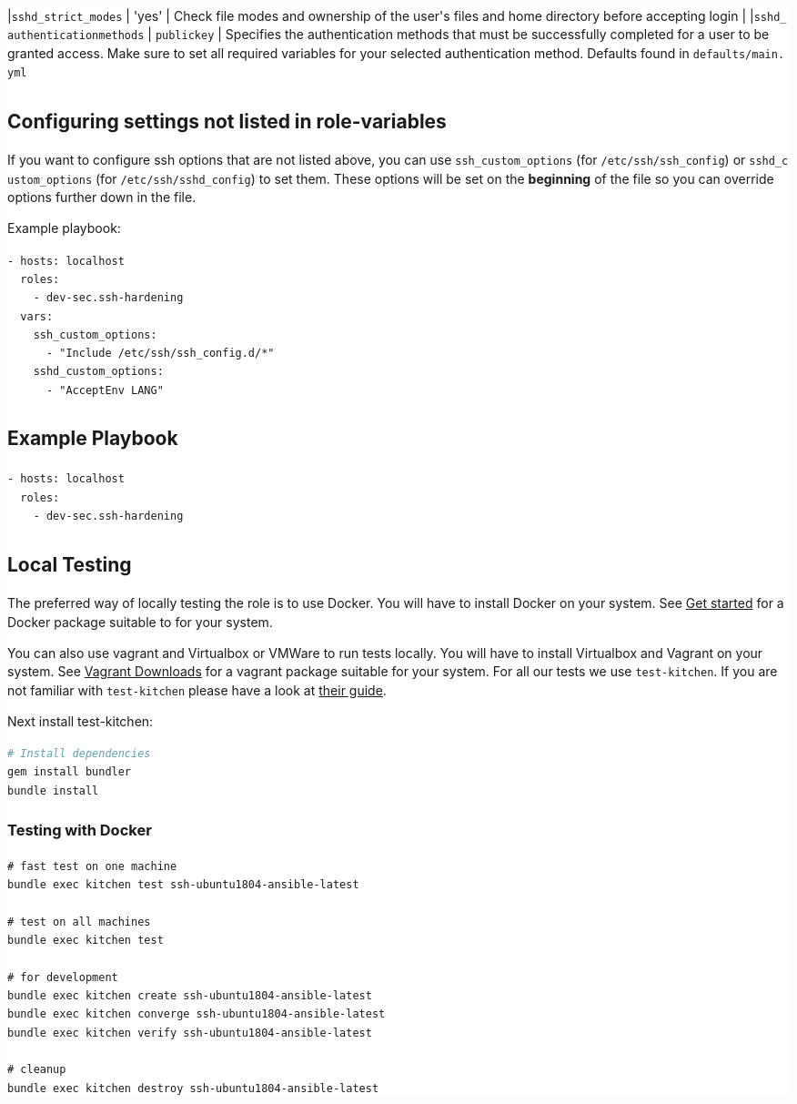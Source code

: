 |`sshd_strict_modes` | 'yes' | Check file modes and ownership of the user's files and home directory before accepting login |
|`sshd_authenticationmethods` | `publickey` | Specifies the authentication methods that must be successfully completed for a user to be granted access. Make sure to set all required variables for your selected authentication method. Defaults found in `defaults/main.yml`

## Configuring settings not listed in role-variables

If you want to configure ssh options that are not listed above, you can use `ssh_custom_options` (for `/etc/ssh/ssh_config`) or `sshd_custom_options` (for `/etc/ssh/sshd_config`) to set them. These options will be set on the **beginning** of the file so you can override options further down in the file.

Example playbook:

```
- hosts: localhost
  roles:
    - dev-sec.ssh-hardening
  vars:
    ssh_custom_options:
      - "Include /etc/ssh/ssh_config.d/*"
    sshd_custom_options:
      - "AcceptEnv LANG"
```

## Example Playbook

    - hosts: localhost
      roles:
        - dev-sec.ssh-hardening

## Local Testing

The preferred way of locally testing the role is to use Docker. You will have to install Docker on your system. See [Get started](https://docs.docker.com/) for a Docker package suitable to for your system.

You can also use vagrant and Virtualbox or VMWare to run tests locally. You will have to install Virtualbox and Vagrant on your system. See [Vagrant Downloads](http://downloads.vagrantup.com/) for a vagrant package suitable for your system. For all our tests we use `test-kitchen`. If you are not familiar with `test-kitchen` please have a look at [their guide](http://kitchen.ci/docs/getting-started).

Next install test-kitchen:

```bash
# Install dependencies
gem install bundler
bundle install
```

### Testing with Docker
```
# fast test on one machine
bundle exec kitchen test ssh-ubuntu1804-ansible-latest

# test on all machines
bundle exec kitchen test

# for development
bundle exec kitchen create ssh-ubuntu1804-ansible-latest
bundle exec kitchen converge ssh-ubuntu1804-ansible-latest
bundle exec kitchen verify ssh-ubuntu1804-ansible-latest

# cleanup
bundle exec kitchen destroy ssh-ubuntu1804-ansible-latest
```